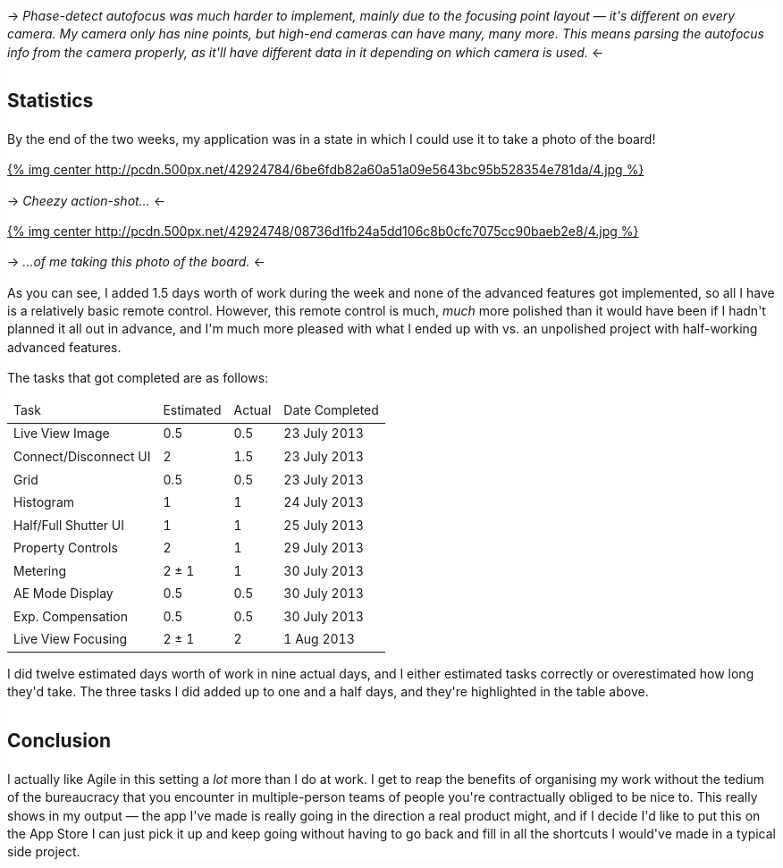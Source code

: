 -> *Phase-detect autofocus was much harder to implement, mainly due to the focusing point layout — it's different on every camera. My camera only has nine points, but high-end cameras can have many, many more. This means parsing the autofocus info from the camera properly, as it'll have different data in it depending on which camera is used.* <-

## Statistics

By the end of the two weeks, my application was in a state in which I could use it to take a photo of the board!

[{% img center http://pcdn.500px.net/42924784/6be6fdb82a60a51a09e5643bc95b528354e781da/4.jpg  %}](http://500px.com/photo/42924784)

-> *Cheezy action-shot…* <-

[{% img center http://pcdn.500px.net/42924748/08736d1fb24a5dd106c8b0cfc7075cc90baeb2e8/4.jpg  %}](http://500px.com/photo/42924748)

-> *…of me taking this photo of the board.* <-

As you can see, I added 1.5 days worth of work during the week and none of the advanced features got implemented, so all I have is a relatively basic remote control. However, this remote control is much, *much* more polished than it would have been if I hadn't planned it all out in advance, and I'm much more pleased with what I ended up with vs. an unpolished project with half-working advanced features.

The tasks that got completed are as follows:

<table>
<thead><td>Task</td><td>Estimated </td><td> Actual </td><td> Date Completed</td></thead>
<tr class="highlight"><td>Live View Image </td><td>0.5</td><td> 0.5 </td><td> 23 July 2013</td></tr>
<tr><td>Connect/Disconnect UI</td><td>2 </td><td> 1.5 </td><td> 23 July 2013</td></tr>
<tr class="highlight"><td>Grid</td><td>0.5 </td><td> 0.5 </td><td> 23 July 2013</td></tr>
<tr><td>Histogram</td><td>1 </td><td> 1  </td><td> 24 July 2013</td></tr>
<tr><td>Half/Full Shutter UI</td><td>1 </td><td> 1  </td><td> 25 July 2013</td></tr>
<tr><td>Property Controls</td><td>2 </td><td> 1  </td><td> 29 July 2013</td></tr>
<tr><td>Metering</td><td>2 ± 1 </td><td> 1  </td><td> 30 July 2013</td></tr>
<tr class="highlight"><td>AE Mode Display</td><td>0.5 </td><td> 0.5 </td><td> 30 July 2013</td></tr>
<tr><td>Exp. Compensation</td><td>0.5 </td><td> 0.5 </td><td> 30 July 2013</td></tr>
<tr><td>Live View Focusing</td><td>2 ± 1 </td><td> 2 </td><td> 1 Aug 2013</td></tr>
</table>

I did twelve estimated days worth of work in nine actual days, and I either estimated tasks correctly or overestimated how long they'd take. The three tasks I did added up to one and a half days, and they're highlighted in the table above.

## Conclusion

I actually like Agile in this setting a *lot* more than I do at work. I get to reap the benefits of organising my work without the tedium of the bureaucracy that you encounter in multiple-person teams of people you're contractually obliged to be nice to. This really shows in my output — the app I've made is really going in the direction a real product might, and if I decide I'd like to put this on the App Store I can just pick it up and keep going without having to go back and fill in all the shortcuts I would've made in a typical side project.
